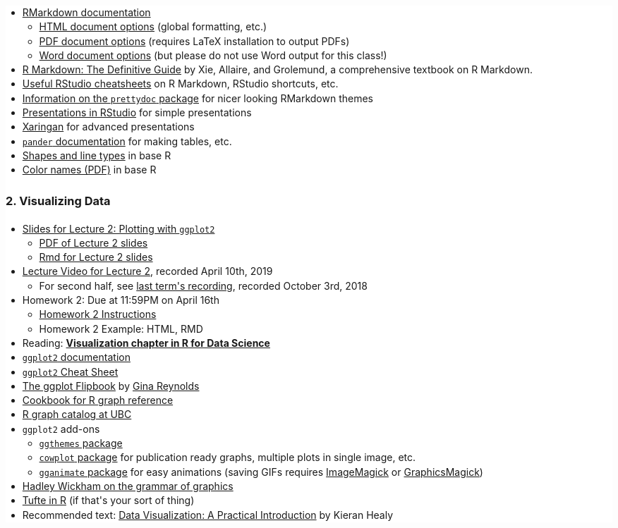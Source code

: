   * [RMarkdown documentation](http://rmarkdown.rstudio.com/)
       + [HTML document options](http://rmarkdown.rstudio.com/html_document_format.html) (global formatting, etc.)
       + [PDF document options](http://rmarkdown.rstudio.com/pdf_document_format.html) (requires LaTeX installation to output PDFs)
       + [Word document options](http://rmarkdown.rstudio.com/word_document_format.html) (but please do not use Word output for this class!)
   * [R Markdown: The Definitive Guide](https://bookdown.org/yihui/rmarkdown/) by Xie, Allaire, and Grolemund, a comprehensive textbook on R Markdown.
   * [Useful RStudio cheatsheets](https://www.rstudio.com/resources/cheatsheets/) on R Markdown, RStudio shortcuts, etc.
   * [Information on the `prettydoc` package](https://yixuan.cos.name/prettydoc/cayman.html) for nicer looking RMarkdown themes
   * [Presentations in RStudio](https://support.rstudio.com/hc/en-us/articles/200486468-Authoring-R-Presentations) for simple presentations
   * [Xaringan](https://github.com/yihui/xaringan) for advanced presentations
   * [`pander` documentation](http://rapporter.github.io/pander/) for making tables, etc.
   * [Shapes and line types](http://www.cookbook-r.com/Graphs/Shapes_and_line_types/) in base R
   * [Color names (PDF)](http://www.stat.columbia.edu/~tzheng/files/Rcolor.pdf) in base R
   
### 2. Visualizing Data
   * [Slides for Lecture 2: Plotting with `ggplot2`](https://clanfear.github.io/CSSS508/Lectures/Week2/CSSS508_Week2_ggplot2.html)
       + [PDF of Lecture 2 slides](https://clanfear.github.io/CSSS508/Lectures/Week2/CSSS508_Week2_ggplot2.pdf)
       + [Rmd for Lecture 2 slides](https://github.com/clanfear/CSSS508/raw/master/Lectures/Week2/CSSS508_Week2_ggplot2.Rmd)
   * [Lecture Video for Lecture 2](https://youtu.be/9HQYdqWEbgU), recorded April 10th, 2019
       + For second half, see [last term's recording](https://youtu.be/1vxyNzcuswk), recorded October 3rd, 2018
   * Homework 2: Due at 11:59PM on April 16th
       + [Homework 2 Instructions](https://clanfear.github.io/CSSS508/Homework/HW2/homework_2.html)
       + Homework 2 Example: HTML, RMD
   * Reading: **[Visualization chapter in R for Data Science](http://r4ds.had.co.nz/data-visualisation.html)**
   * [`ggplot2` documentation](http://docs.ggplot2.org/current/)
   * [`ggplot2` Cheat Sheet](https://github.com/rstudio/cheatsheets/raw/master/data-visualization-2.1.pdf)
   * [The ggplot Flipbook](https://evamaerey.github.io/ggplot_flipbook/ggplot_flipbook_xaringan.html) by [Gina Reynolds](https://github.com/EvaMaeRey)
   * [Cookbook for R graph reference](http://www.cookbook-r.com/Graphs/)
   * [R graph catalog at UBC](http://shiny.stat.ubc.ca/r-graph-catalog/)
   * `ggplot2` add-ons
       + [`ggthemes` package](https://github.com/jrnold/ggthemes)
       + [`cowplot` package](https://cran.r-project.org/web/packages/cowplot/vignettes/introduction.html) for publication ready graphs, multiple plots in single image, etc.
       + [`gganimate` package](https://github.com/dgrtwo/gganimate) for easy animations (saving GIFs requires [ImageMagick](https://www.imagemagick.org/script/index.php) or [GraphicsMagick](http://www.graphicsmagick.org/))
   * [Hadley Wickham on the grammar of graphics](http://vita.had.co.nz/papers/layered-grammar.html)
   * [Tufte in R](http://motioninsocial.com/tufte/) (if that's your sort of thing)
   * Recommended text: [Data Visualization: A Practical Introduction](https://kieranhealy.org/publications/dataviz/) by Kieran Healy
